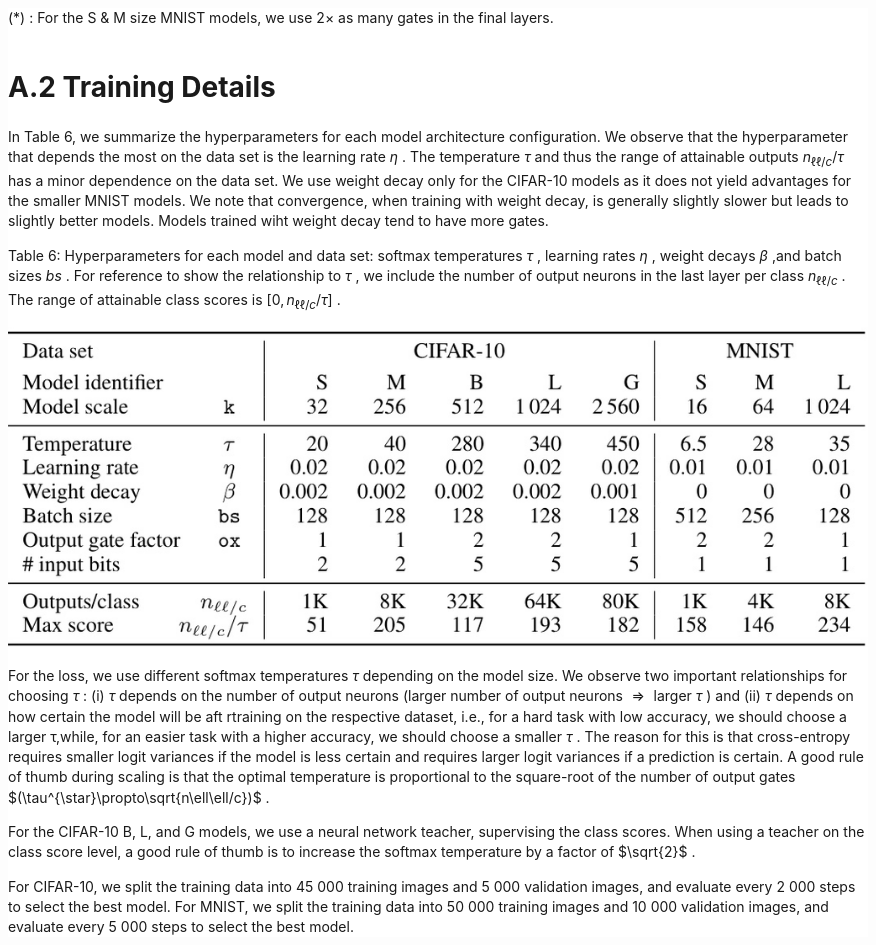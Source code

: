 $(*)$ : For the S & M size MNIST models, we use $2\times$ as many gates in the final layers.  

# A.2 Training Details  

In Table 6, we summarize the hyperparameters for each model architecture configuration. We observe that the hyperparameter that depends the most on the data set is the learning rate $\eta$ . The temperature $\tau$ and thus the range of attainable outputs $n_{\ell\ell/c}/\tau$ has a minor dependence on the data set. We use weight decay only for the CIFAR-10 models as it does not yield advantages for the smaller MNIST models. We note that convergence, when training with weight decay, is generally slightly slower but leads to slightly better models. Models trained wiht weight decay tend to have more gates.  

Table 6: Hyperparameters for each model and data set: softmax temperatures $\tau$ , learning rates $\eta$ , weight decays $\beta$ ,and batch sizes $b s$ . For reference to show the relationship to $\tau$ , we include the number of output neurons in the last layer per class $n_{\ell\ell/c}$ . The range of attainable class scores is $[0,n_{\ell\ell/c}/\tau]$ .  

![](images/644c8cffb26b5cb7043f27fe6e4413dbc68e2d4a2048651399697273e41a27d8.jpg)  

For the loss, we use different softmax temperatures $\tau$ depending on the model size. We observe two important relationships for choosing $\tau$ : (i) $\tau$ depends on the number of output neurons (larger number of output neurons $\Rightarrow{}$ larger $\tau$ ) and (ii) $\tau$ depends on how certain the model will be aft rtraining on the respective dataset, i.e., for a hard task with low accuracy, we should choose a larger τ,while, for an easier task with a higher accuracy, we should choose a smaller $\tau$ . The reason for this is that cross-entropy requires smaller logit variances if the model is less certain and requires larger logit variances if a prediction is certain. A good rule of thumb during scaling is that the optimal temperature is proportional to the square-root of the number of output gates $(\tau^{\star}\propto\sqrt{n\ell\ell/c})$ .  

For the CIFAR-10 B, L, and G models, we use a neural network teacher, supervising the class scores. When using a teacher on the class score level, a good rule of thumb is to increase the softmax temperature by a factor of $\sqrt{2}$ .  

For CIFAR-10, we split the training data into 45 000 training images and 5 000 validation images, and evaluate every 2 000 steps to select the best model. For MNIST, we split the training data into 50 000 training images and 10 000 validation images, and evaluate every 5 000 steps to select the best model.  
